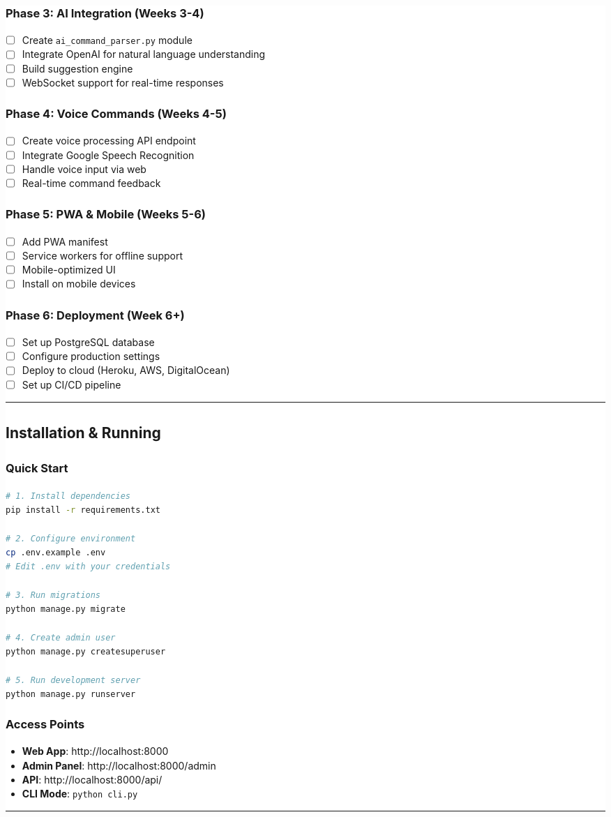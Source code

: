 ### Phase 3: AI Integration (Weeks 3-4)
- [ ] Create `ai_command_parser.py` module
- [ ] Integrate OpenAI for natural language understanding
- [ ] Build suggestion engine
- [ ] WebSocket support for real-time responses

### Phase 4: Voice Commands (Weeks 4-5)
- [ ] Create voice processing API endpoint
- [ ] Integrate Google Speech Recognition
- [ ] Handle voice input via web
- [ ] Real-time command feedback

### Phase 5: PWA & Mobile (Weeks 5-6)
- [ ] Add PWA manifest
- [ ] Service workers for offline support
- [ ] Mobile-optimized UI
- [ ] Install on mobile devices

### Phase 6: Deployment (Week 6+)
- [ ] Set up PostgreSQL database
- [ ] Configure production settings
- [ ] Deploy to cloud (Heroku, AWS, DigitalOcean)
- [ ] Set up CI/CD pipeline

---

## Installation & Running

### Quick Start
```bash
# 1. Install dependencies
pip install -r requirements.txt

# 2. Configure environment
cp .env.example .env
# Edit .env with your credentials

# 3. Run migrations
python manage.py migrate

# 4. Create admin user
python manage.py createsuperuser

# 5. Run development server
python manage.py runserver
```

### Access Points
- **Web App**: http://localhost:8000
- **Admin Panel**: http://localhost:8000/admin
- **API**: http://localhost:8000/api/
- **CLI Mode**: `python cli.py`

---